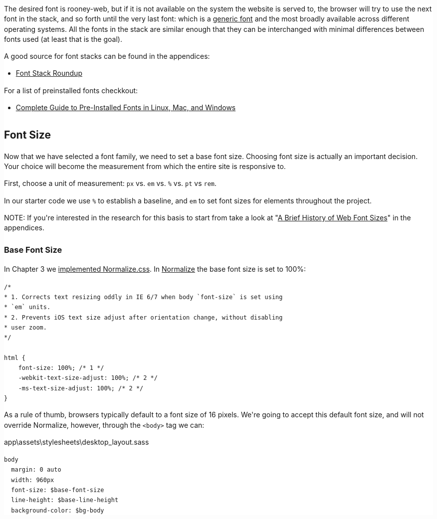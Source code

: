 The desired font is rooney-web, but if it is not available on the system the website is served to, the browser will try to use the next font in the stack, and so forth until the very last font: which is a [generic font][] and the most broadly available across different operating systems. All the fonts in the stack are similar enough that they can be interchanged with minimal differences between fonts used (at least that is the goal).

A good source for font stacks can be found in the appendices:

- [Font Stack Roundup][]

For a list of preinstalled fonts checkkout:

- [Complete Guide to Pre-Installed Fonts in Linux, Mac, and Windows][Complete Guide]

Font Size
---------

Now that we have selected a font family, we need to set a base font size. Choosing font size is actually an important decision. Your choice will become the measurement from which the entire site is responsive to.

First, choose a unit of measurement: `px` vs. `em` vs. `%` vs. `pt` vs `rem`.

In our starter code we use `%` to establish a baseline, and `em` to set font sizes for elements throughout the project.

NOTE: If you're interested in the research for this basis to start from take a look at "[A Brief History of Web Font Sizes][Appendix 11]" in the appendices.

### Base Font Size

In Chapter 3 we [implemented Normalize.css][Resets]. In [Normalize][implementation] the base font size is set to 100%:

    /*
    * 1. Corrects text resizing oddly in IE 6/7 when body `font-size` is set using
    * `em` units.
    * 2. Prevents iOS text size adjust after orientation change, without disabling
    * user zoom.
    */

    html {
        font-size: 100%; /* 1 */
        -webkit-text-size-adjust: 100%; /* 2 */
        -ms-text-size-adjust: 100%; /* 2 */
    }

As a rule of thumb, browsers typically default to a font size of 16 pixels. We're going to accept this default font size, and will not override Normalize, however, through the `<body>` tag we can:

app\assets\stylesheets\desktop\_layout.sass

    body
      margin: 0 auto
      width: 960px
      font-size: $base-font-size
      line-height: $base-line-height
      background-color: $bg-body


[Manifesto]:            https://github.com/maxxiimo/the-front-end-manifesto/blob/master/MANIFESTO.md
[Chapter 3]:            https://github.com/maxxiimo/the-front-end-manifesto/blob/master/chp3-foundation-styles.md#foundation-styles
[Chapter 7]:            https://github.com/maxxiimo/the-front-end-manifesto/blob/master/chp7-susy.md#susy
[Chapter 9]:            https://github.com/maxxiimo/the-front-end-manifesto/blob/master/chp9-information-architecting.md#information-architecting
[Chapter 11]:           https://github.com/maxxiimo/the-front-end-manifesto/blob/master/chp11-slicing-and-dicing-mockups.md#slicing-and-dicing-mockups
[Appendix 1]:           https://github.com/maxxiimo/the-front-end-manifesto/blob/master/appendices.md#appendix-1
[Inspirational Sites]:  https://github.com/maxxiimo/the-front-end-manifesto/blob/master/appendices.md#appendix-5
[Appendix 8]:           https://github.com/maxxiimo/the-front-end-manifesto/blob/master/appendices.md#appendix-8
[Appendix 8 Combos]:    https://github.com/maxxiimo/the-front-end-manifesto/blob/master/appendices.md#combinations
[Appendix 9]:           https://github.com/maxxiimo/the-front-end-manifesto/blob/master/appendices.md#appendix-9
[Appendix 10]:          https://github.com/maxxiimo/the-front-end-manifesto/blob/master/appendices.md#appendix-10
[Appendix 11]:          https://github.com/maxxiimo/the-front-end-manifesto/blob/master/appendices.md#appendix-11
[Appendix 12]:          https://github.com/maxxiimo/the-front-end-manifesto/blob/master/appendices.md#appendix-12
[Color Wheels]:         https://github.com/maxxiimo/the-front-end-manifesto/blob/master/appendices.md#color-wheels
[number of tools]:      https://github.com/maxxiimo/the-front-end-manifesto/blob/master/appendices.md#image-based-color-generators
[Palettes]:             https://github.com/maxxiimo/the-front-end-manifesto/blob/master/appendices.md#palettes
[Dao]:                  http://www.alistapart.com/articles/dao
[Story Design]:         http://24ways.org/2011/design-the-invisible/
[typography]:           http://blog.8thlight.com/billy-whited/2011/07/26/what-is-typography.html
[95% typography]:       http://informationarchitects.net/blog/the-web-is-all-about-typography-period/
[_define.sass]:         https://github.com/maxxiimo/base-css/blob/master/app/assets/stylesheets/_define.sass
[Typographic Style]:    http://webtypography.net/
[Perfect Typography]:   http://vimeo.com/17079380
[Brief Primer]:         http://blog.8thlight.com/billy-whited/2011/08/25/a-brief-primer-on-typeface-selection.html
[On Web Typography]:    http://vimeo.com/34178417
[Typekit]:              https://typekit.com/
[articles]:             http://blog.typekit.com/category/font-events/
[I'll]:                 https://github.com/maxxiimo/viewthought/blob/master/app/views/layouts/_head.html.haml
[spare]:                https://github.com/maxxiimo/viewthought/blob/master/app/assets/javascripts/application.js
[you]:                  https://github.com/maxxiimo/viewthought/blob/master/app/assets/javascripts/site.js
[the]:                  https://github.com/maxxiimo/viewthought/blob/master/app/assets/stylesheets/_define.sass
[details]:              https://github.com/maxxiimo/viewthought/blob/master/app/assets/stylesheets/desktop/_typography.sass
[Google Web Fonts]:     http://www.google.com/webfonts#
[Beginners Guide]:      http://designshack.net/articles/css/a-beginners-guide-to-using-google-web-fonts/
[Beginners Guide]:      http://webdesign.tutsplus.com/articles/typography-articles/a-beginners-guide-to-pairing-fonts/
[_head.html.haml]:      https://github.com/maxxiimo/base-haml/blob/master/app/views/layouts/_head.html.haml
[Quatro Sans]:          http://cargocollective.com/pstype/Quatro-Sans
[Rooney Web]:           http://www.janfromm.de/typefaces/rooney/overview/
[CamingoDos Web]:       http://www.janfromm.de/typefaces/camingodos/overview/
[generic font]:         http://www.w3.org/TR/CSS2/fonts.html#generic-font-families
[Font Stack Roundup]:   https://github.com/maxxiimo/the-front-end-manifesto/blob/master/appendices.md#font-stack-roundup
[Complete Guide]:       http://www.apaddedcell.com/web-fonts
[Resets]:        https://github.com/maxxiimo/the-front-end-manifesto/blob/master/chp4-stylesheet-review.md#stylesheet-review#resets
[implementation]:       https://github.com/maxxiimo/base-resets/blob/master/_h5bp_normalize_v102.scss
[Ideal Line Length]:    http://www.maxdesign.com.au/articles/em/
[CSS Font-Size]:        http://kyleschaeffer.com/user-experience/css-font-size-em-vs-px-vs-pt-vs/
[Embracing em's]:       http://filamentgroup.com/lab/how_we_learned_to_leave_body_font_size_alone/
[golden ratio]:         http://en.wikipedia.org/wiki/Golden_ratio
[Modular Scale]:        http://modularscale.com/
[scale]:                http://modularscale.com/scale/?px1=16&px2=30&ra1=1.618&ra2=0
[Sassy Modular Scale]:  https://github.com/Team-Sass/modular-scale
[readability]:          http://blog.8thlight.com/billy-whited/2011/08/23/readability.html
[Count]:                http://www.gbsheli.com/2009/05/count-improved-wc-bookmarklet.html
[Optimal]:              http://baymard.com/blog/line-length-readability
[Better Typography]:    http://www.markboulton.co.uk/journal/five-simple-steps-to-better-typography
[Meaningful Typography]: http://alistapart.com/article/more-meaningful-typography
[somewhere]:            http://www.kaikkonendesign.fi/typography/section/11
[DIY Icon Fonts]:       http://www.webdesignerdepot.com/2012/01/how-to-make-your-own-icon-webfont/
[Icon Font HTML]:       http://css-tricks.com/html-for-icon-font-usage/
[Icomoon]:              http://icomoon.io
[Love]:                 http://weloveiconfonts.com/
[Big List]:             http://css-tricks.com/flat-icons-icon-fonts/
[Pipeline]:             http://myrailslearnings.wordpress.com/2012/05/01/getting-font-face-to-work-with-the-asset-pipeline/
[Icon Font Support]:    http://blog.kaelig.fr/post/33373448491/testing-font-face-support-on-mobile-and-tablet
[9 Things]:             http://24ways.org/2011/nine-things-ive-learned/
[Color Fundamentals]:   http://tympanus.net/codrops/2012/09/17/build-a-color-scheme-the-fundamentals/
[Color Theory]:         http://www.tigercolor.com/color-lab/color-theory/color-theory-intro.htm
[Color Matters]:        http://colormatters.com/color-and-design/basic-color-theory
[The Meanings of Colors]: http://colormatters.com/color-symbolism/the-meanings-of-colors
[Adjectives]:           https://github.com/maxxiimo/the-front-end-manifesto/blob/master/chp10-visual-design-for-the-nondesigner.md#visual-design-for-the-nondesigner#step-1-define-adjectives
[Color in Motion]:      http://www.mariaclaudiacortes.com/colors/Colors.html
[0to255]:               http://0to255.com/
[Web Safe]:             http://websafecolors.info/
[Analogous]:            http://www.tigercolor.com/color-lab/color-theory/color-theory-intro.htm#analogous
[Complementary]:        http://www.tigercolor.com/color-lab/color-theory/color-theory-intro.htm#complementary
[Triadic]:              http://www.tigercolor.com/color-lab/color-theory/color-theory-intro.htm#triadic
[Split-Complementary]:  http://www.tigercolor.com/color-lab/color-theory/color-theory-intro.htm#split-complementary
[Rectangle (Tetradic)]: http://www.tigercolor.com/color-lab/color-theory/color-theory-intro.htm#rectangle
[Square]:               http://www.tigercolor.com/color-lab/color-theory/color-theory-intro.htm#square
[Adobe Kuler]:          https://kuler.adobe.com/#
[Color Calculator]:     http://www.sessions.edu/color-calculator
[Color Wizard]:         http://www.colorsontheweb.com/colorwizard.asp
[Palette Creator]:      http://slayeroffice.com/tools/color_palette/
[Color Palette Generator]: http://jrm.cc/color-palette-generator/
[Pictaculous]:          http://pictaculous.com/
[Kuler]:                https://kuler.adobe.com/explore/
[Premium Pixels]:       http://www.premiumpixels.com/
[Fonts]:                http://www.chrismaxwell.com/manifesto/chp-10/fonts.gif
[Final Three]:          http://www.chrismaxwell.com/manifesto/chp-10/final-three.gif
[Icon Fonts 1]:         http://www.chrismaxwell.com/manifesto/chp-10/icon-font-nav.gif
[Icon Fonts 2]:        http://www.chrismaxwell.com/manifesto/chp-10/icon-font-social.gif
[Multidevice]:          http://www.chrismaxwell.com/manifesto/chp-10/multidevice.png
[Color Wheel]:          http://www.chrismaxwell.com/manifesto/chp-10/pocket-color-wheel.jpg
[Orange]:               http://www.chrismaxwell.com/manifesto/chp-10/orange.gif
[Blue]:                 http://www.chrismaxwell.com/manifesto/chp-10/blue.gif
[Kuler]:                http://www.chrismaxwell.com/manifesto/chp-10/kuler.gif
[Wizard]:               http://www.chrismaxwell.com/manifesto/chp-10/color-wizard.gif
[Shades]:               http://www.chrismaxwell.com/manifesto/chp-10/shades.gif
[Generator]:            http://www.chrismaxwell.com/manifesto/chp-10/generator.gif
[Pictaculous Image]:    http://www.chrismaxwell.com/manifesto/chp-10/pictaculous.gif
[Favorites]:            http://www.chrismaxwell.com/manifesto/chp-10/palettes.gif
[Palette 1]:            http://www.chrismaxwell.com/manifesto/chp-10/palette-1.gif
[Palette 2]:            http://www.chrismaxwell.com/manifesto/chp-10/palette-2.gif
[Palette 3]:            http://www.chrismaxwell.com/manifesto/chp-10/palette-3.gif